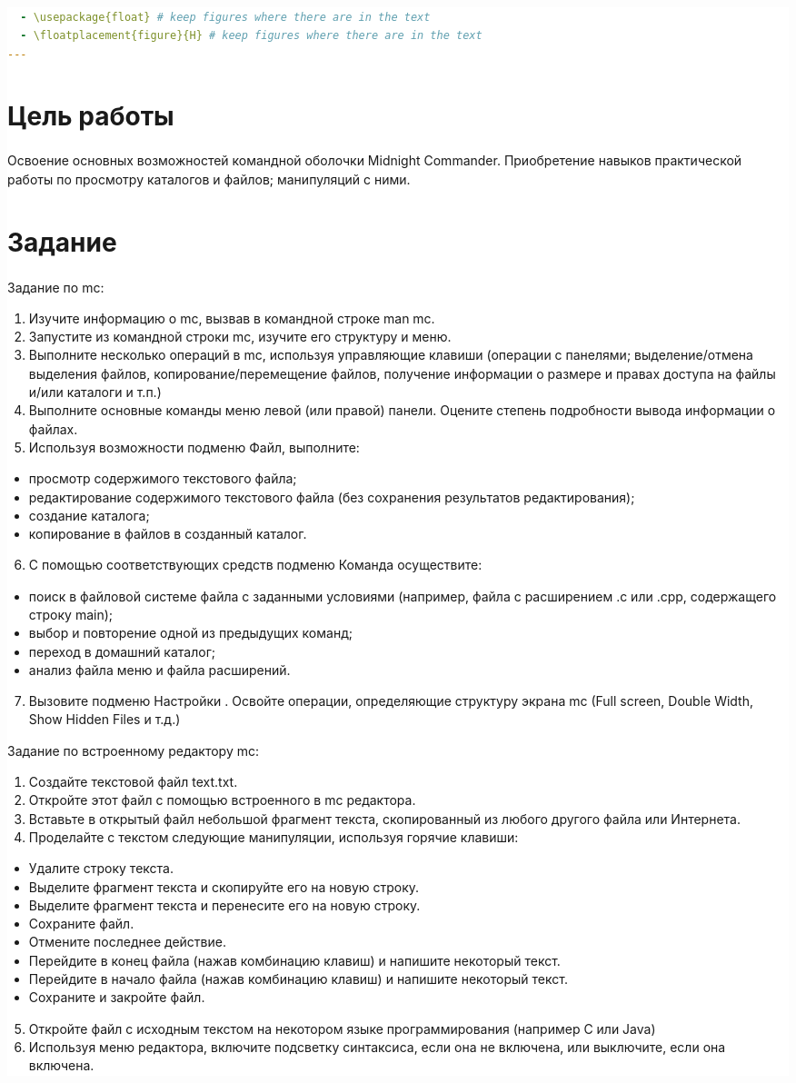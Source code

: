 ```yaml
  - \usepackage{float} # keep figures where there are in the text
  - \floatplacement{figure}{H} # keep figures where there are in the text
---
```


# Цель работы

Освоение основных возможностей командной оболочки Midnight Commander. Приобретение навыков практической работы по просмотру каталогов и файлов; манипуляций с ними.

# Задание

Задание по mc:

1. Изучите информацию о mc, вызвав в командной строке man mc.
2. Запустите из командной строки mc, изучите его структуру и меню.
3. Выполните несколько операций в mc, используя управляющие клавиши (операции с панелями; выделение/отмена выделения файлов, копирование/перемещение файлов, получение информации о размере и правах доступа на файлы и/или каталоги и т.п.)
4. Выполните основные команды меню левой (или правой) панели. Оцените степень подробности вывода информации о файлах.
5. Используя возможности подменю Файл, выполните:
- просмотр содержимого текстового файла;
- редактирование содержимого текстового файла (без сохранения результатов редактирования);
- создание каталога;
- копирование в файлов в созданный каталог.
6. С помощью соответствующих средств подменю Команда осуществите:
- поиск в файловой системе файла с заданными условиями (например, файла с расширением .c или .cpp, содержащего строку main);
- выбор и повторение одной из предыдущих команд;
- переход в домашний каталог;
- анализ файла меню и файла расширений.
7. Вызовите подменю Настройки . Освойте операции, определяющие структуру экрана mc (Full screen, Double Width, Show Hidden Files и т.д.)

Задание по встроенному редактору mc:

1. Создайте текстовой файл text.txt.
2. Откройте этот файл с помощью встроенного в mc редактора.
3. Вставьте в открытый файл небольшой фрагмент текста, скопированный из любого другого файла или Интернета.
4. Проделайте с текстом следующие манипуляции, используя горячие клавиши:
- Удалите строку текста.
- Выделите фрагмент текста и скопируйте его на новую строку.
- Выделите фрагмент текста и перенесите его на новую строку.
- Сохраните файл.
- Отмените последнее действие.
- Перейдите в конец файла (нажав комбинацию клавиш) и напишите некоторый текст.
- Перейдите в начало файла (нажав комбинацию клавиш) и напишите некоторый текст.
- Сохраните и закройте файл.
5. Откройте файл с исходным текстом на некотором языке программирования (например C или Java)
6. Используя меню редактора, включите подсветку синтаксиса, если она не включена, или выключите, если она включена.
